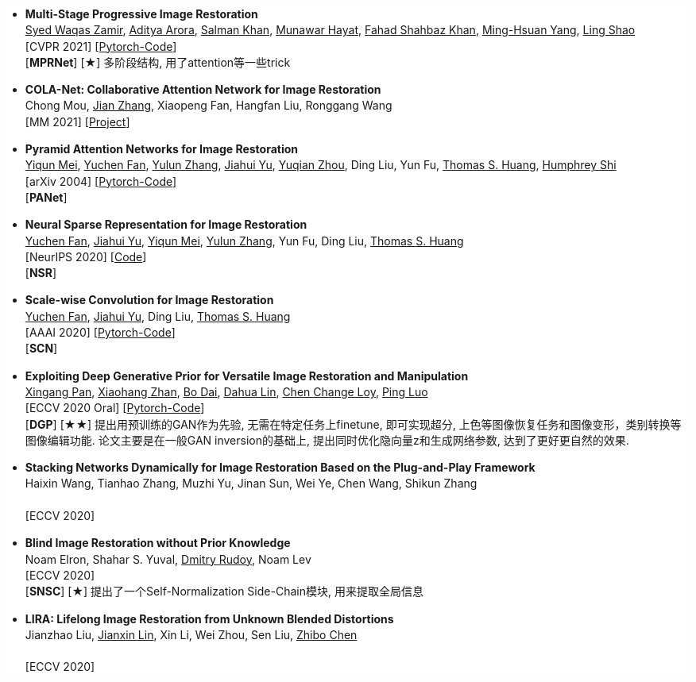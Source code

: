 - **Multi-Stage Progressive Image Restoration** <Br>
[Syed Waqas Zamir](https://scholar.google.es/citations?user=WNGPkVQAAAAJ&hl=en), [Aditya Arora](https://adityac8.github.io/), [Salman Khan](https://salman-h-khan.github.io/), [Munawar Hayat](https://scholar.google.com/citations?user=Mx8MbWYAAAAJ&hl=en), [Fahad Shahbaz Khan](https://scholar.google.es/citations?user=zvaeYnUAAAAJ&hl=en), [Ming-Hsuan Yang](https://scholar.google.com/citations?user=p9-ohHsAAAAJ&hl=en), [Ling Shao](https://scholar.google.com/citations?user=z84rLjoAAAAJ&hl=en) <Br>
[CVPR 2021] [[Pytorch-Code](https://github.com/swz30/MPRNet)] <Br>
[**MPRNet**] [★] 多阶段结构, 用了attention等一些trick

- **COLA-Net: Collaborative Attention Network for Image Restoration**   <Br>
 Chong Mou, [Jian Zhang](https://jianzhang.tech/), Xiaopeng Fan, Hangfan Liu, Ronggang Wang <Br>
[MM 2021] [[Project](https://github.com/MC-E/COLA-Net-Collaborative-Attention-Network-for-Image-Restoration)] <Br>

- **Pyramid Attention Networks for Image Restoration** <Br>
[Yiqun Mei](https://yiqunmei.net/), [Yuchen Fan](https://ychfan.github.io/), [Yulun Zhang](http://yulunzhang.com/), [Jiahui Yu](https://jiahuiyu.com/), [Yuqian Zhou](https://yzhouas.github.io/), Ding Liu, Yun Fu, [Thomas S. Huang](http://ifp-uiuc.github.io/), [Humphrey Shi](https://www.humphreyshi.com/) <Br>
[arXiv 2004] [[Pytorch-Code](https://github.com/SHI-Labs/Pyramid-Attention-Networks)] <Br>
[**PANet**]

- **Neural Sparse Representation for Image Restoration** <Br>
[Yuchen Fan](https://ychfan.github.io/), [Jiahui Yu](https://jiahuiyu.com/), [Yiqun Mei](https://yiqunmei.net/), [Yulun Zhang](http://yulunzhang.com/), Yun Fu, Ding Liu, [Thomas S. Huang](http://ifp-uiuc.github.io/) <Br>
[NeurIPS 2020] [[Code](https://github.com/ychfan/nsr)] <Br>
[**NSR**] 

- **Scale-wise Convolution for Image Restoration** <Br>
[Yuchen Fan](https://ychfan.github.io/), [Jiahui Yu](https://jiahuiyu.com/), Ding Liu, [Thomas S. Huang](http://ifp-uiuc.github.io/) <Br>
[AAAI 2020] [[Pytorch-Code](https://github.com/ychfan/scn)] <Br>
[**SCN**] 

- **Exploiting Deep Generative Prior for Versatile Image Restoration and Manipulation** <Br>
[Xingang Pan](https://xingangpan.github.io/), [Xiaohang Zhan](https://xiaohangzhan.github.io/), [Bo Dai](http://daibo.info/), [Dahua Lin](http://dahua.site/), [Chen Change Loy](http://personal.ie.cuhk.edu.hk/~ccloy/), [Ping Luo](http://luoping.me/) <Br>
[ECCV 2020 Oral] [[Pytorch-Code](https://github.com/XingangPan/deep-generative-prior)] <Br>
[**DGP**] [★★] 提出用预训练的GAN作为先验, 无需在特定任务上finetune, 即可实现超分, 上色等图像恢复任务和图像变形，类别转换等图像编辑功能. 论文主要是在一般GAN inversion的基础上, 提出同时优化隐向量z和生成网络参数, 达到了更好更自然的效果.

- **Stacking Networks Dynamically for Image Restoration Based on the Plug-and-Play Framework** <Br>
Haixin Wang, Tianhao Zhang, Muzhi Yu, Jinan Sun, Wei Ye, Chen Wang, Shikun Zhang <Br>	
[ECCV 2020] <Br>

- **Blind Image Restoration without Prior Knowledge** <Br>
Noam Elron, Shahar S. Yuval, [Dmitry Rudoy](https://dmitryrudoy.wixsite.com/dmitryrudoy), Noam Lev <Br>	
[ECCV 2020] <Br>
[**SNSC**] [★] 提出了一个Self-Normalization Side-Chain模块, 用来提取全局信息

- **LIRA: Lifelong Image Restoration from Unknown Blended Distortions** <Br>
Jianzhao Liu, [Jianxin Lin](http://home.ustc.edu.cn/~linjx/), Xin Li, Wei Zhou, Sen Liu, [Zhibo Chen](http://staff.ustc.edu.cn/~chenzhibo/) <Br>	
[ECCV 2020] <Br>
